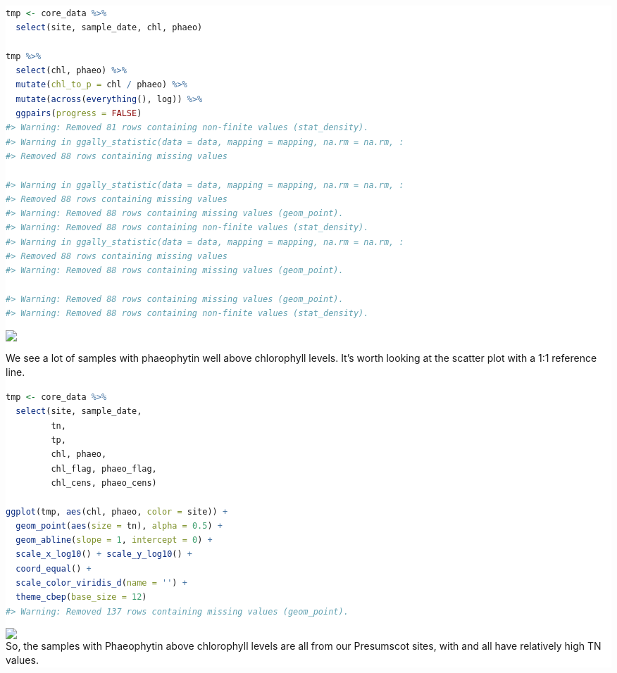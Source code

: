 ``` r
tmp <- core_data %>%
  select(site, sample_date, chl, phaeo)

tmp %>%
  select(chl, phaeo) %>%
  mutate(chl_to_p = chl / phaeo) %>%
  mutate(across(everything(), log)) %>%
  ggpairs(progress = FALSE)
#> Warning: Removed 81 rows containing non-finite values (stat_density).
#> Warning in ggally_statistic(data = data, mapping = mapping, na.rm = na.rm, :
#> Removed 88 rows containing missing values

#> Warning in ggally_statistic(data = data, mapping = mapping, na.rm = na.rm, :
#> Removed 88 rows containing missing values
#> Warning: Removed 88 rows containing missing values (geom_point).
#> Warning: Removed 88 rows containing non-finite values (stat_density).
#> Warning in ggally_statistic(data = data, mapping = mapping, na.rm = na.rm, :
#> Removed 88 rows containing missing values
#> Warning: Removed 88 rows containing missing values (geom_point).

#> Warning: Removed 88 rows containing missing values (geom_point).
#> Warning: Removed 88 rows containing non-finite values (stat_density).
```

<img src="DEP_Nutrients_Core_Sites_Analysis_files/figure-gfm/chl_pairs_plot-1.png" style="display: block; margin: auto;" />

We see a lot of samples with phaeophytin well above chlorophyll levels.
It’s worth looking at the scatter plot with a 1:1 reference line.

``` r
tmp <- core_data %>%
  select(site, sample_date,
         tn,
         tp,
         chl, phaeo,
         chl_flag, phaeo_flag, 
         chl_cens, phaeo_cens)

ggplot(tmp, aes(chl, phaeo, color = site)) +
  geom_point(aes(size = tn), alpha = 0.5) +
  geom_abline(slope = 1, intercept = 0) +
  scale_x_log10() + scale_y_log10() +
  coord_equal() +
  scale_color_viridis_d(name = '') +
  theme_cbep(base_size = 12)
#> Warning: Removed 137 rows containing missing values (geom_point).
```

<img src="DEP_Nutrients_Core_Sites_Analysis_files/figure-gfm/chl_scatter_plot-1.png" style="display: block; margin: auto;" />
So, the samples with Phaeophytin above chlorophyll levels are all from
our Presumscot sites, with and all have relatively high TN values.
